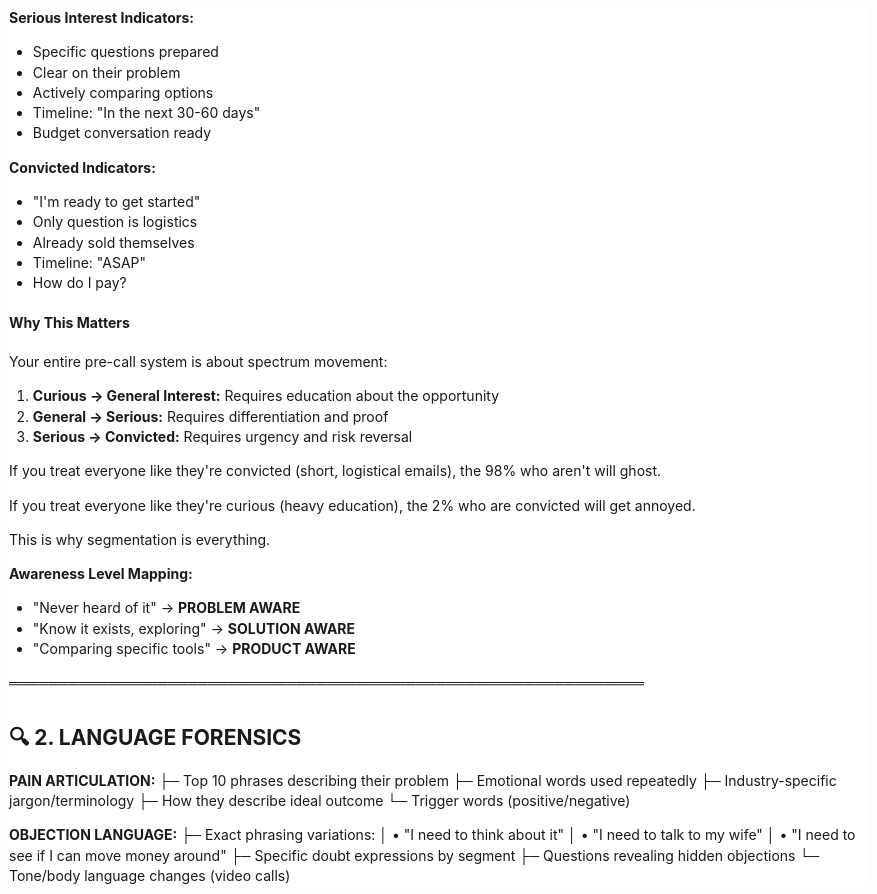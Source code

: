 **Serious Interest Indicators:**
- Specific questions prepared
- Clear on their problem
- Actively comparing options
- Timeline: "In the next 30-60 days"
- Budget conversation ready

**Convicted Indicators:**
- "I'm ready to get started"
- Only question is logistics
- Already sold themselves
- Timeline: "ASAP"
- How do I pay?

#### Why This Matters

Your entire pre-call system is about spectrum movement:

1. **Curious → General Interest:** Requires education about the opportunity
2. **General → Serious:** Requires differentiation and proof
3. **Serious → Convicted:** Requires urgency and risk reversal

If you treat everyone like they're convicted (short, logistical emails), the 98% who aren't will ghost.

If you treat everyone like they're curious (heavy education), the 2% who are convicted will get annoyed.

This is why segmentation is everything.

**Awareness Level Mapping:**
- "Never heard of it" → **PROBLEM AWARE**
- "Know it exists, exploring" → **SOLUTION AWARE**  
- "Comparing specific tools" → **PRODUCT AWARE**

════════════════════════════════════════════════════════════════

## 🔍 2. LANGUAGE FORENSICS

**PAIN ARTICULATION:**
├─ Top 10 phrases describing their problem
├─ Emotional words used repeatedly
├─ Industry-specific jargon/terminology
├─ How they describe ideal outcome
└─ Trigger words (positive/negative)

**OBJECTION LANGUAGE:**
├─ Exact phrasing variations:
│  • "I need to think about it"
│  • "I need to talk to my wife"
│  • "I need to see if I can move money around"
├─ Specific doubt expressions by segment
├─ Questions revealing hidden objections
└─ Tone/body language changes (video calls)
